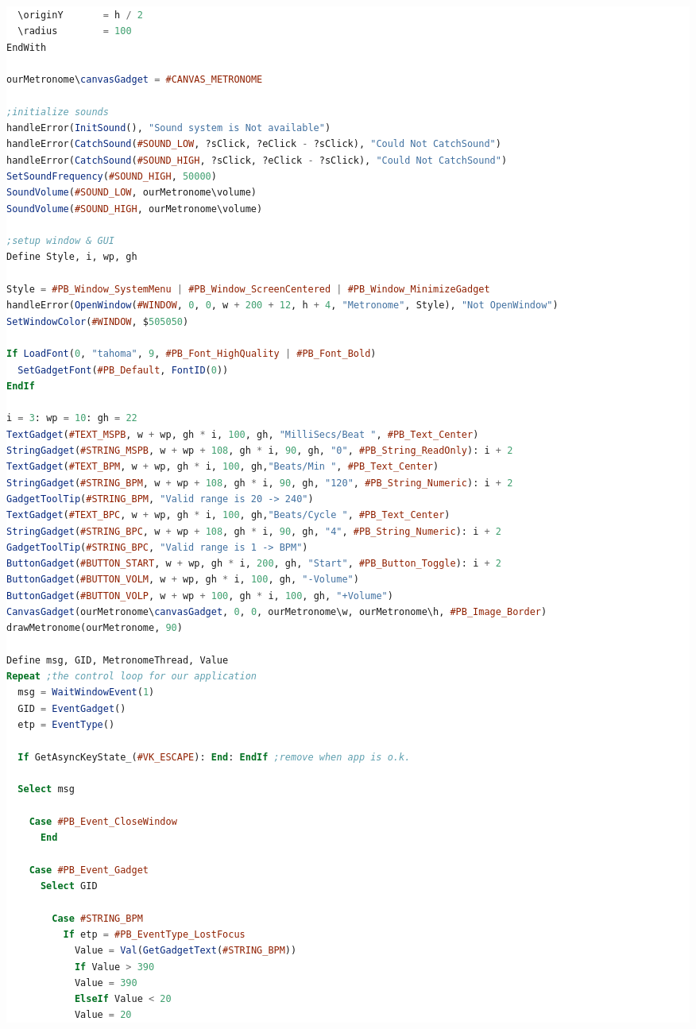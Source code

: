```PureBasic
  \originY       = h / 2
  \radius        = 100
EndWith

ourMetronome\canvasGadget = #CANVAS_METRONOME

;initialize sounds
handleError(InitSound(), "Sound system is Not available")
handleError(CatchSound(#SOUND_LOW, ?sClick, ?eClick - ?sClick), "Could Not CatchSound")
handleError(CatchSound(#SOUND_HIGH, ?sClick, ?eClick - ?sClick), "Could Not CatchSound")
SetSoundFrequency(#SOUND_HIGH, 50000)
SoundVolume(#SOUND_LOW, ourMetronome\volume)
SoundVolume(#SOUND_HIGH, ourMetronome\volume) 

;setup window & GUI
Define Style, i, wp, gh

Style = #PB_Window_SystemMenu | #PB_Window_ScreenCentered | #PB_Window_MinimizeGadget
handleError(OpenWindow(#WINDOW, 0, 0, w + 200 + 12, h + 4, "Metronome", Style), "Not OpenWindow")
SetWindowColor(#WINDOW, $505050) 

If LoadFont(0, "tahoma", 9, #PB_Font_HighQuality | #PB_Font_Bold)
  SetGadgetFont(#PB_Default, FontID(0))
EndIf 

i = 3: wp = 10: gh = 22
TextGadget(#TEXT_MSPB, w + wp, gh * i, 100, gh, "MilliSecs/Beat ", #PB_Text_Center)
StringGadget(#STRING_MSPB, w + wp + 108, gh * i, 90, gh, "0", #PB_String_ReadOnly): i + 2
TextGadget(#TEXT_BPM, w + wp, gh * i, 100, gh,"Beats/Min ", #PB_Text_Center)
StringGadget(#STRING_BPM, w + wp + 108, gh * i, 90, gh, "120", #PB_String_Numeric): i + 2
GadgetToolTip(#STRING_BPM, "Valid range is 20 -> 240")
TextGadget(#TEXT_BPC, w + wp, gh * i, 100, gh,"Beats/Cycle ", #PB_Text_Center)
StringGadget(#STRING_BPC, w + wp + 108, gh * i, 90, gh, "4", #PB_String_Numeric): i + 2
GadgetToolTip(#STRING_BPC, "Valid range is 1 -> BPM")
ButtonGadget(#BUTTON_START, w + wp, gh * i, 200, gh, "Start", #PB_Button_Toggle): i + 2
ButtonGadget(#BUTTON_VOLM, w + wp, gh * i, 100, gh, "-Volume")
ButtonGadget(#BUTTON_VOLP, w + wp + 100, gh * i, 100, gh, "+Volume") 
CanvasGadget(ourMetronome\canvasGadget, 0, 0, ourMetronome\w, ourMetronome\h, #PB_Image_Border)
drawMetronome(ourMetronome, 90) 

Define msg, GID, MetronomeThread, Value
Repeat ;the control loop for our application
  msg = WaitWindowEvent(1)
  GID = EventGadget()
  etp = EventType()
  
  If GetAsyncKeyState_(#VK_ESCAPE): End: EndIf ;remove when app is o.k.
  
  Select msg
      
    Case #PB_Event_CloseWindow
      End
      
    Case #PB_Event_Gadget
      Select GID
        
        Case #STRING_BPM
          If etp = #PB_EventType_LostFocus
            Value = Val(GetGadgetText(#STRING_BPM))
            If Value > 390
            Value = 390
            ElseIf Value < 20
            Value = 20
```